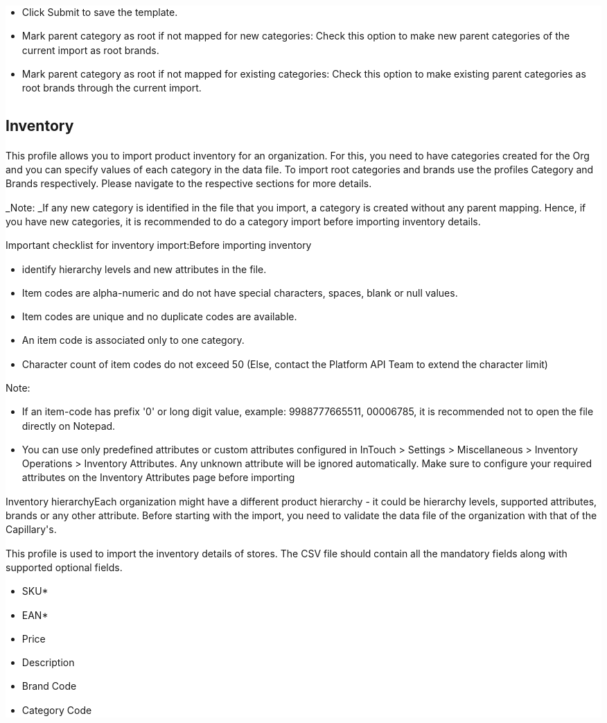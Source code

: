 - Click Submit to save the template.

- Mark parent category as root if not mapped for new categories: Check this option to make new parent categories of the current import as root brands.

- Mark parent category as root if not mapped for existing categories: Check this option to make existing parent categories as root brands through the current import.

## Inventory

This profile allows you to import product inventory for an organization. For this, you need to have categories created for the Org and you can specify values of each category in the data file. To import root categories and brands use the profiles Category and Brands respectively. Please navigate to the respective sections for more details.

_Note: _If any new category is identified in the file that you import, a category is created  without any parent mapping. Hence, if you have new categories, it is recommended to do a category import before importing inventory details.

Important checklist for inventory import:Before importing inventory

- identify hierarchy levels and new attributes in the file.

- Item codes are alpha-numeric and do not have special characters, spaces, blank or null values.

- Item codes are unique and no duplicate codes are available.

- An item code is associated only to one category.

- Character count of item codes do not exceed 50 (Else, contact the Platform API Team to extend the character limit)

Note:

- If an item-code has prefix '0' or long digit value, example: 9988777665511, 00006785, it is recommended not to open the file directly on Notepad.

- You can use only predefined attributes or custom attributes configured in InTouch > Settings > Miscellaneous > Inventory Operations > Inventory Attributes. Any unknown attribute will be ignored automatically. Make sure to configure your required attributes on the Inventory Attributes page before importing

Inventory hierarchyEach organization might have a different product hierarchy - it could be hierarchy levels, supported attributes, brands or any other attribute. Before starting with the import, you need to validate the data file of the organization with that of the Capillary's.

This profile is used to import the inventory details of stores. The CSV file should contain all the mandatory fields along with supported optional fields.

- SKU*

- EAN*

- Price

- Description

- Brand Code

- Category Code
